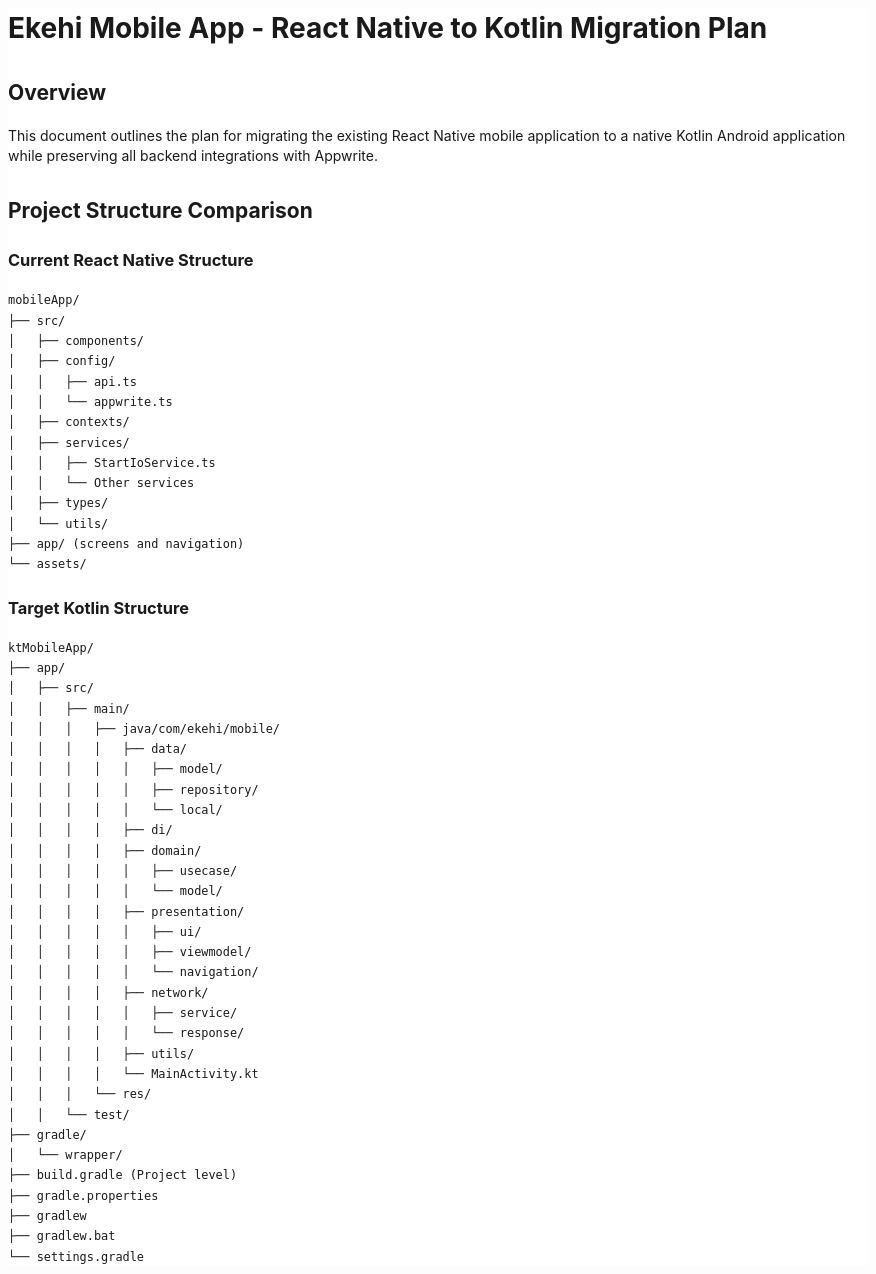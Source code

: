 # Ekehi Mobile App - React Native to Kotlin Migration Plan

## Overview
This document outlines the plan for migrating the existing React Native mobile application to a native Kotlin Android application while preserving all backend integrations with Appwrite.

## Project Structure Comparison

### Current React Native Structure
```
mobileApp/
├── src/
│   ├── components/
│   ├── config/
│   │   ├── api.ts
│   │   └── appwrite.ts
│   ├── contexts/
│   ├── services/
│   │   ├── StartIoService.ts
│   │   └── Other services
│   ├── types/
│   └── utils/
├── app/ (screens and navigation)
└── assets/
```

### Target Kotlin Structure
```
ktMobileApp/
├── app/
│   ├── src/
│   │   ├── main/
│   │   │   ├── java/com/ekehi/mobile/
│   │   │   │   ├── data/
│   │   │   │   │   ├── model/
│   │   │   │   │   ├── repository/
│   │   │   │   │   └── local/
│   │   │   │   ├── di/
│   │   │   │   ├── domain/
│   │   │   │   │   ├── usecase/
│   │   │   │   │   └── model/
│   │   │   │   ├── presentation/
│   │   │   │   │   ├── ui/
│   │   │   │   │   ├── viewmodel/
│   │   │   │   │   └── navigation/
│   │   │   │   ├── network/
│   │   │   │   │   ├── service/
│   │   │   │   │   └── response/
│   │   │   │   ├── utils/
│   │   │   │   └── MainActivity.kt
│   │   │   └── res/
│   │   └── test/
├── gradle/
│   └── wrapper/
├── build.gradle (Project level)
├── gradle.properties
├── gradlew
├── gradlew.bat
└── settings.gradle
```
